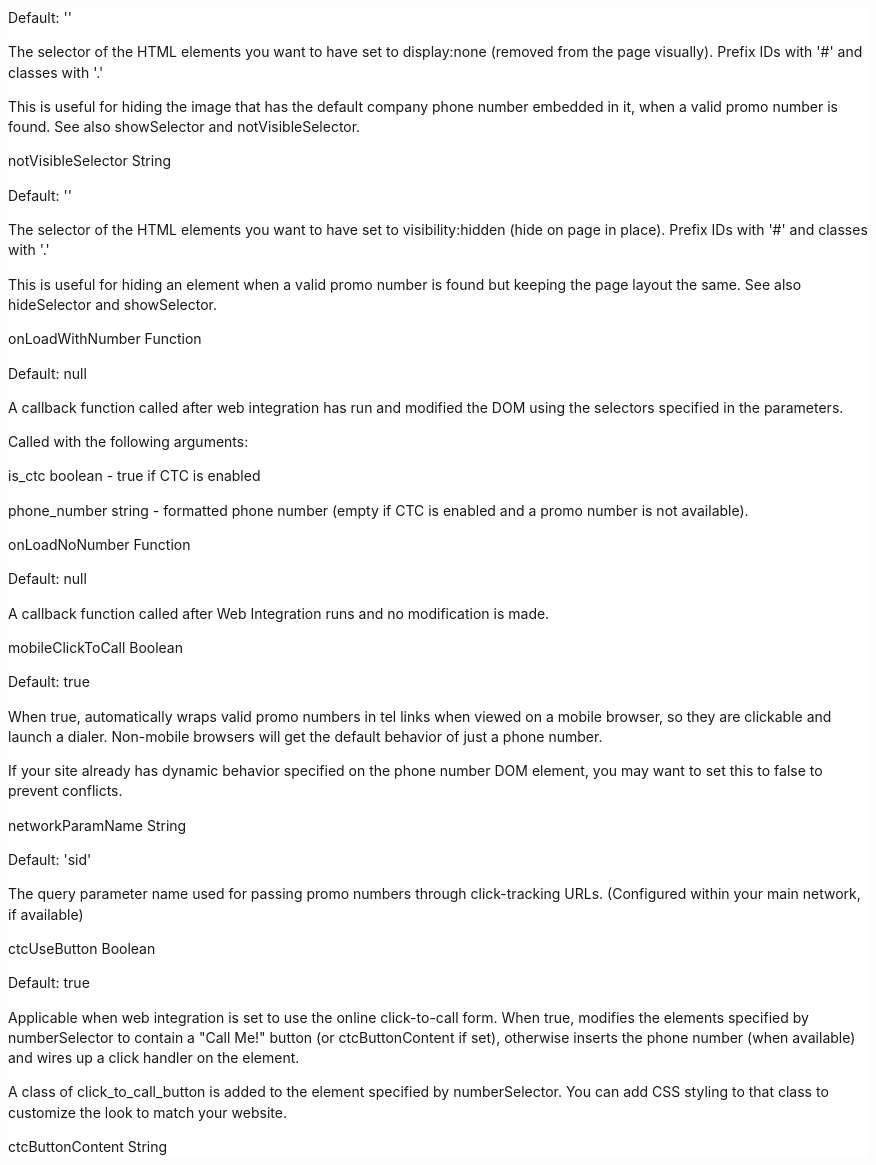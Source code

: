 <td><p>Default: <span class="title-ref">''</span></p>
<p>The selector of the HTML elements you want to have set to display:none (removed from the page visually). Prefix IDs with '#' and classes with '.'</p>
<p>This is useful for hiding the image that has the default company phone number embedded in it, when a valid promo number is found. See also showSelector and notVisibleSelector.</p></td>
</tr>
<tr class="odd">
<td>notVisibleSelector</td>
<td>String</td>
<td><p>Default: <span class="title-ref">''</span></p>
<p>The selector of the HTML elements you want to have set to visibility:hidden (hide on page in place). Prefix IDs with '#' and classes with '.'</p>
<p>This is useful for hiding an element when a valid promo number is found but keeping the page layout the same. See also hideSelector and showSelector.</p></td>
</tr>
<tr class="even">
<td>onLoadWithNumber</td>
<td>Function</td>
<td><p>Default: <span class="title-ref">null</span></p>
<p>A callback function called after web integration has run and modified the DOM using the selectors specified in the parameters.</p>
<p>Called with the following arguments:</p>
<p>is_ctc boolean - true if CTC is enabled</p>
<p>phone_number string - formatted phone number (empty if CTC is enabled and a promo number is not available).</p></td>
</tr>
<tr class="odd">
<td>onLoadNoNumber</td>
<td>Function</td>
<td><p>Default: <span class="title-ref">null</span></p>
<p>A callback function called after Web Integration runs and no modification is made.</p></td>
</tr>
<tr class="even">
<td>mobileClickToCall</td>
<td>Boolean</td>
<td><p>Default: <span class="title-ref">true</span></p>
<p>When true, automatically wraps valid promo numbers in tel links when viewed on a mobile browser, so they are clickable and launch a dialer. Non-mobile browsers will get the default behavior of just a phone number.</p>
<p>If your site already has dynamic behavior specified on the phone number DOM element, you may want to set this to false to prevent conflicts.</p></td>
</tr>
<tr class="odd">
<td>networkParamName</td>
<td>String</td>
<td><p>Default: <span class="title-ref">'sid'</span></p>
<p>The query parameter name used for passing promo numbers through click-tracking URLs. (Configured within your main network, if available)</p></td>
</tr>
<tr class="even">
<td>ctcUseButton</td>
<td>Boolean</td>
<td><p>Default: <span class="title-ref">true</span></p>
<p>Applicable when web integration is set to use the online click-to-call form. When true, modifies the elements specified by numberSelector to contain a "Call Me!" button (or ctcButtonContent if set), otherwise inserts the phone number (when available) and wires up a click handler on the element.</p>
<p>A class of click_to_call_button is added to the element specified by numberSelector. You can add CSS styling to that class to customize the look to match your website.</p></td>
</tr>
<tr class="odd">
<td>ctcButtonContent</td>
<td>String</td>